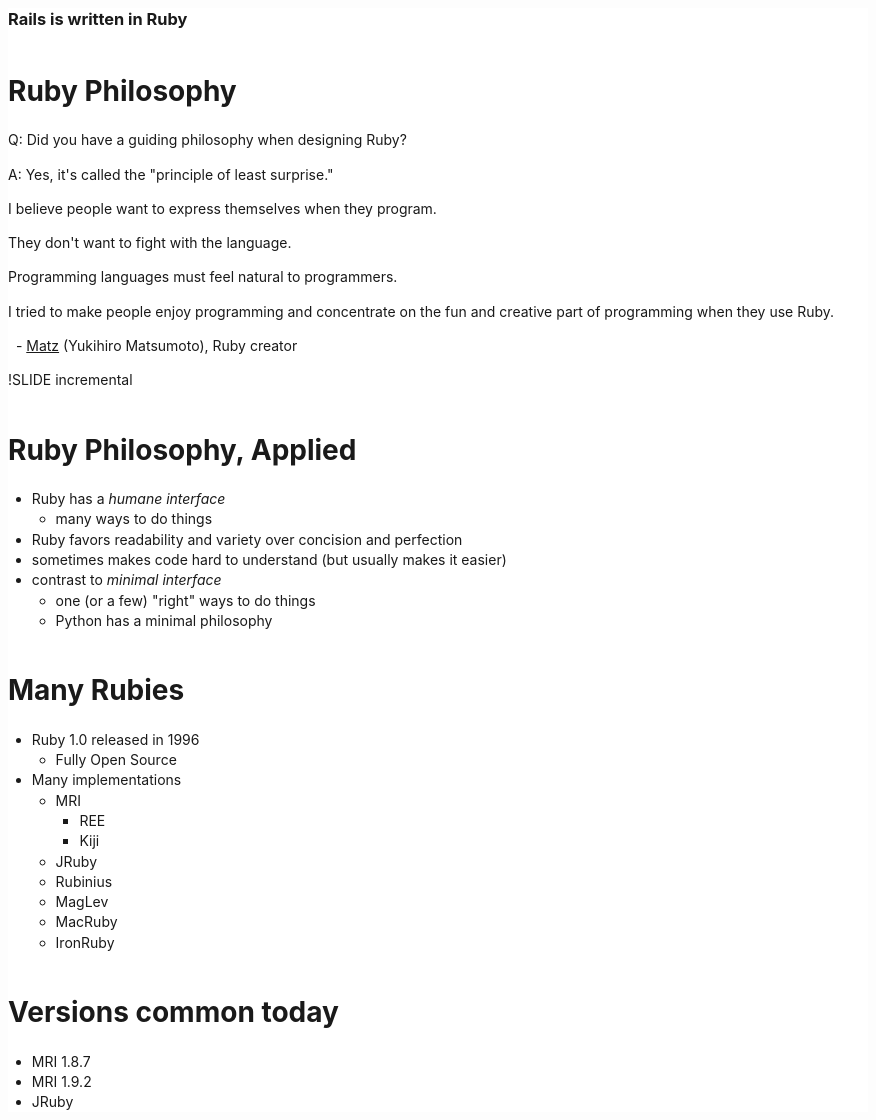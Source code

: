 ### Rails is written in Ruby

<!SLIDE subsection incremental>
# Ruby Philosophy

Q: Did you have a guiding philosophy when designing Ruby?

A: Yes, it's called the "principle of least surprise."

I believe people want to express themselves when they program.

They don't want to fight with the language.

Programming languages must feel natural to programmers.

I tried to make people enjoy programming and concentrate on the fun and creative part of programming when they use Ruby.

&nbsp;&nbsp;- [Matz](http://linuxdevcenter.com/pub/a/linux/2001/11/29/ruby.html) (Yukihiro Matsumoto), Ruby creator

!SLIDE incremental
# Ruby Philosophy, Applied

* Ruby has a *humane interface*
  * many ways to do things
* Ruby favors readability and variety over concision and perfection
* sometimes makes code hard to understand (but usually makes it easier)
* contrast to *minimal interface*
  * one (or a few) "right" ways to do things
  * Python has a minimal philosophy

# Many Rubies

* Ruby 1.0 released in 1996
  * Fully Open Source
* Many implementations
  * MRI
    * REE
    * Kiji
  * JRuby
  * Rubinius
  * MagLev
  * MacRuby
  * IronRuby

# Versions common today

* MRI 1.8.7
* MRI 1.9.2
* JRuby
